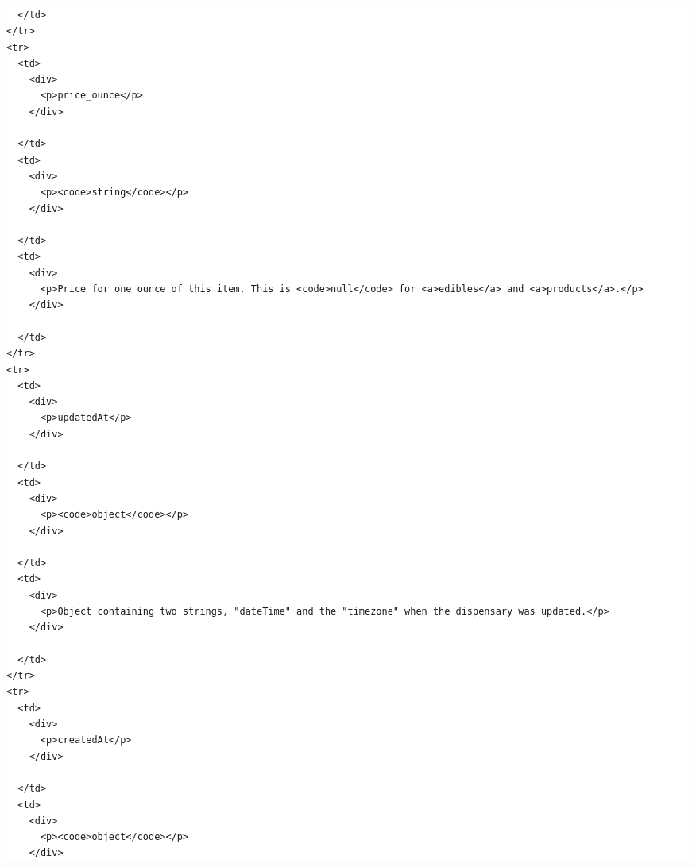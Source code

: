       </td>
    </tr>
    <tr>
      <td>
        <div>
          <p>price_ounce</p>
        </div>

      </td>
      <td>
        <div>
          <p><code>string</code></p>
        </div>

      </td>
      <td>
        <div>
          <p>Price for one ounce of this item. This is <code>null</code> for <a>edibles</a> and <a>products</a>.</p>
        </div>

      </td>
    </tr>
    <tr>
      <td>
        <div>
          <p>updatedAt</p>
        </div>

      </td>
      <td>
        <div>
          <p><code>object</code></p>
        </div>

      </td>
      <td>
        <div>
          <p>Object containing two strings, "dateTime" and the "timezone" when the dispensary was updated.</p>
        </div>

      </td>
    </tr>
    <tr>
      <td>
        <div>
          <p>createdAt</p>
        </div>

      </td>
      <td>
        <div>
          <p><code>object</code></p>
        </div>
